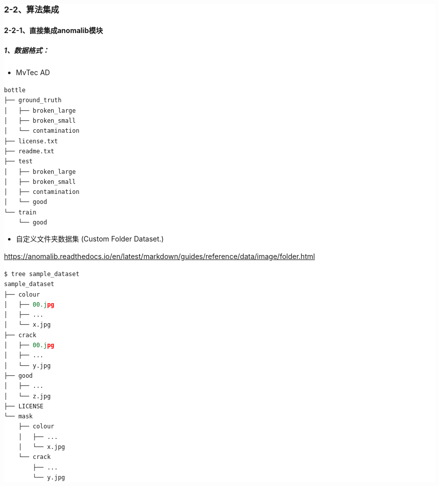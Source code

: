 ### 2-2、算法集成

#### 2-2-1、直接集成anomalib模块

##### 1、数据格式：

- MvTec AD

```python
bottle
├── ground_truth
│   ├── broken_large
│   ├── broken_small
│   └── contamination
├── license.txt
├── readme.txt
├── test
│   ├── broken_large
│   ├── broken_small
│   ├── contamination
│   └── good
└── train
    └── good

```

- 自定义文件夹数据集 (Custom Folder Dataset.)

https://anomalib.readthedocs.io/en/latest/markdown/guides/reference/data/image/folder.html

```python
$ tree sample_dataset
sample_dataset
├── colour
│   ├── 00.jpg
│   ├── ...
│   └── x.jpg
├── crack
│   ├── 00.jpg
│   ├── ...
│   └── y.jpg
├── good
│   ├── ...
│   └── z.jpg
├── LICENSE
└── mask
    ├── colour
    │   ├── ...
    │   └── x.jpg
    └── crack
        ├── ...
        └── y.jpg
```
